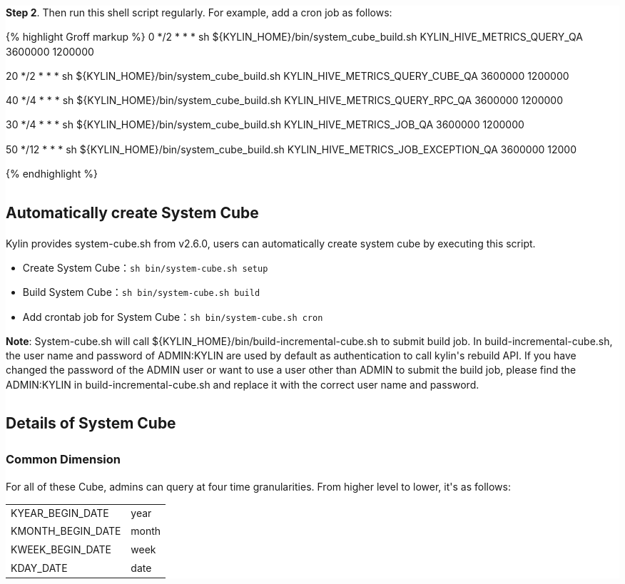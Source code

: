 **Step 2**. Then run this shell script regularly. For example, add a cron job as follows:

{% highlight Groff markup %}
0 */2 * * * sh ${KYLIN_HOME}/bin/system_cube_build.sh KYLIN_HIVE_METRICS_QUERY_QA 3600000 1200000

20 */2 * * * sh ${KYLIN_HOME}/bin/system_cube_build.sh KYLIN_HIVE_METRICS_QUERY_CUBE_QA 3600000 1200000

40 */4 * * * sh ${KYLIN_HOME}/bin/system_cube_build.sh KYLIN_HIVE_METRICS_QUERY_RPC_QA 3600000 1200000

30 */4 * * * sh ${KYLIN_HOME}/bin/system_cube_build.sh KYLIN_HIVE_METRICS_JOB_QA 3600000 1200000

50 */12 * * * sh ${KYLIN_HOME}/bin/system_cube_build.sh KYLIN_HIVE_METRICS_JOB_EXCEPTION_QA 3600000 12000

{% endhighlight %}

## <span id="Automatically create System Cube">Automatically create System Cube</span>

Kylin provides system-cube.sh from v2.6.0, users can automatically create system cube by executing this script.

- Create System Cube：`sh bin/system-cube.sh setup`

- Build System Cube：`sh bin/system-cube.sh build`

- Add crontab job for System Cube：`sh bin/system-cube.sh cron`

**Note**: System-cube.sh will call ${KYLIN_HOME}/bin/build-incremental-cube.sh to submit build job. In build-incremental-cube.sh, the user name and password of ADMIN:KYLIN are used by default as authentication to call kylin's rebuild API. If you have changed the password of the ADMIN user or want to use a user other than ADMIN to submit the build job, please find the ADMIN:KYLIN in build-incremental-cube.sh and replace it with the correct user name and password.

## <span id="Details of System Cube">Details of System Cube</span>

### Common Dimension
For all of these Cube, admins can query at four time granularities. From higher level to lower, it's as follows:

<table>
  <tr>
    <td>KYEAR_BEGIN_DATE</td>
    <td>year</td>
  </tr>
  <tr>
    <td>KMONTH_BEGIN_DATE</td>
    <td>month</td>
  </tr>
  <tr>
    <td>KWEEK_BEGIN_DATE</td>
    <td>week</td>
  </tr>
  <tr>
    <td>KDAY_DATE</td>
    <td>date</td>
  </tr>
</table>

